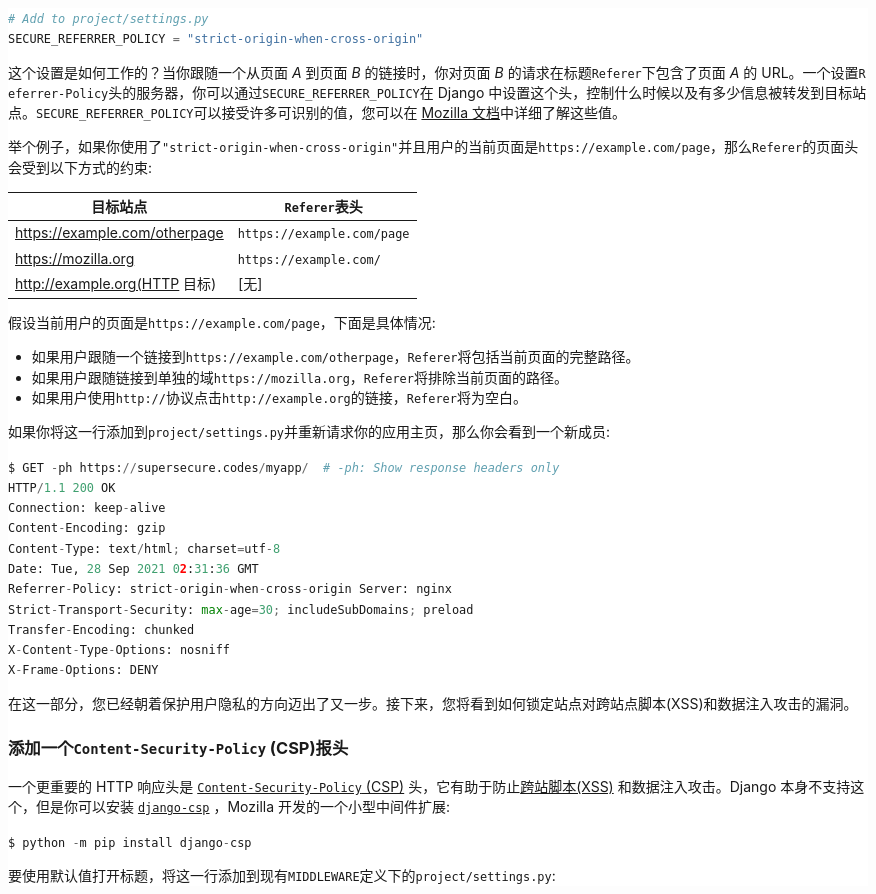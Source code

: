 ```py
# Add to project/settings.py
SECURE_REFERRER_POLICY = "strict-origin-when-cross-origin"
```

这个设置是如何工作的？当你跟随一个从页面 *A* 到页面 *B* 的链接时，你对页面 *B* 的请求在标题`Referer`下包含了页面 *A* 的 URL。一个设置`Referrer-Policy`头的服务器，你可以通过`SECURE_REFERRER_POLICY`在 Django 中设置这个头，控制什么时候以及有多少信息被转发到目标站点。`SECURE_REFERRER_POLICY`可以接受许多可识别的值，您可以在 [Mozilla 文档](https://developer.mozilla.org/en-US/docs/Web/HTTP/Headers/Referrer-Policy)中详细了解这些值。

举个例子，如果你使用了`"strict-origin-when-cross-origin"`并且用户的当前页面是`https://example.com/page`，那么`Referer`的页面头会受到以下方式的约束:

| 目标站点 | `Referer`表头 |
| --- | --- |
| https://example.com/otherpage | `https://example.com/page` |
| https://mozilla.org | `https://example.com/` |
| http://example.org(HTTP 目标) | [无] |

假设当前用户的页面是`https://example.com/page`，下面是具体情况:

*   如果用户跟随一个链接到`https://example.com/otherpage`，`Referer`将包括当前页面的完整路径。
*   如果用户跟随链接到单独的域`https://mozilla.org`，`Referer`将排除当前页面的路径。
*   如果用户使用`http://`协议点击`http://example.org`的链接，`Referer`将为空白。

如果你将这一行添加到`project/settings.py`并重新请求你的应用主页，那么你会看到一个新成员:

```py
$ GET -ph https://supersecure.codes/myapp/  # -ph: Show response headers only
HTTP/1.1 200 OK
Connection: keep-alive
Content-Encoding: gzip
Content-Type: text/html; charset=utf-8
Date: Tue, 28 Sep 2021 02:31:36 GMT
Referrer-Policy: strict-origin-when-cross-origin Server: nginx
Strict-Transport-Security: max-age=30; includeSubDomains; preload
Transfer-Encoding: chunked
X-Content-Type-Options: nosniff
X-Frame-Options: DENY
```

在这一部分，您已经朝着保护用户隐私的方向迈出了又一步。接下来，您将看到如何锁定站点对跨站点脚本(XSS)和数据注入攻击的漏洞。

### 添加一个`Content-Security-Policy` (CSP)报头

一个更重要的 HTTP 响应头是 [`Content-Security-Policy` (CSP)](https://scotthelme.co.uk/content-security-policy-an-introduction/) 头，它有助于防止[跨站脚本(XSS)](https://en.wikipedia.org/wiki/Cross-site_scripting) 和数据注入攻击。Django 本身不支持这个，但是你可以安装 [`django-csp`](https://github.com/mozilla/django-csp) ，Mozilla 开发的一个小型中间件扩展:

```py
$ python -m pip install django-csp
```

要使用默认值打开标题，将这一行添加到现有`MIDDLEWARE`定义下的`project/settings.py`:

